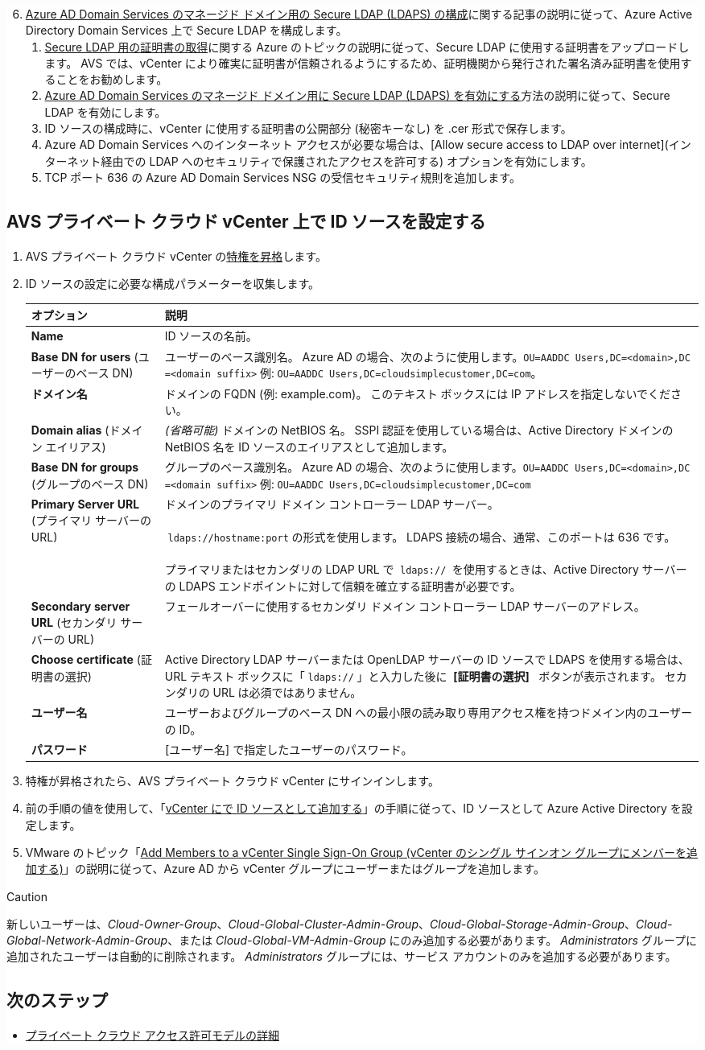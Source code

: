 6.  [Azure AD Domain Services のマネージド ドメイン用の Secure LDAP (LDAPS) の構成](../active-directory-domain-services/tutorial-configure-ldaps.md)に関する記事の説明に従って、Azure Active Directory Domain Services 上で Secure LDAP を構成します。
    1. [Secure LDAP 用の証明書の取得](../active-directory-domain-services/tutorial-configure-ldaps.md#create-a-certificate-for-secure-ldap)に関する Azure のトピックの説明に従って、Secure LDAP に使用する証明書をアップロードします。 AVS では、vCenter により確実に証明書が信頼されるようにするため、証明機関から発行された署名済み証明書を使用することをお勧めします。
    2. [Azure AD Domain Services のマネージド ドメイン用に Secure LDAP (LDAPS) を有効にする](../active-directory-domain-services/tutorial-configure-ldaps.md)方法の説明に従って、Secure LDAP を有効にします。
    3. ID ソースの構成時に、vCenter に使用する証明書の公開部分 (秘密キーなし) を .cer 形式で保存します。
    4. Azure AD Domain Services へのインターネット アクセスが必要な場合は、[Allow secure access to LDAP over internet]\(インターネット経由での LDAP へのセキュリティで保護されたアクセスを許可する\) オプションを有効にします。
    5. TCP ポート 636 の Azure AD Domain Services NSG の受信セキュリティ規則を追加します。

## <a name="set-up-an-identity-source-on-your-avs-private-cloud-vcenter"></a>AVS プライベート クラウド vCenter 上で ID ソースを設定する

1. AVS プライベート クラウド vCenter の[特権を昇格](escalate-private-cloud-privileges.md)します。
2. ID ソースの設定に必要な構成パラメーターを収集します。

    | **オプション** | **説明** |
    |------------|-----------------|
    | **Name** | ID ソースの名前。 |
    | **Base DN for users** (ユーザーのベース DN) | ユーザーのベース識別名。  Azure AD の場合、次のように使用します。`OU=AADDC Users,DC=<domain>,DC=<domain suffix>`  例: `OU=AADDC Users,DC=cloudsimplecustomer,DC=com`。|
    | **ドメイン名** | ドメインの FQDN (例: example.com)。 このテキスト ボックスには IP アドレスを指定しないでください。 |
    | **Domain alias** (ドメイン エイリアス) | *(省略可能)* ドメインの NetBIOS 名。 SSPI 認証を使用している場合は、Active Directory ドメインの NetBIOS 名を ID ソースのエイリアスとして追加します。 |
    | **Base DN for groups** (グループのベース DN) | グループのベース識別名。 Azure AD の場合、次のように使用します。`OU=AADDC Users,DC=<domain>,DC=<domain suffix>`  例: `OU=AADDC Users,DC=cloudsimplecustomer,DC=com`|
    | **Primary Server URL** (プライマリ サーバーの URL) | ドメインのプライマリ ドメイン コントローラー LDAP サーバー。<br><br> `ldaps://hostname:port` の形式を使用します。 LDAPS 接続の場合、通常、このポートは 636 です。 <br><br>プライマリまたはセカンダリの LDAP URL で  `ldaps://`  を使用するときは、Active Directory サーバーの LDAPS エンドポイントに対して信頼を確立する証明書が必要です。 |
    | **Secondary server URL** (セカンダリ サーバーの URL) | フェールオーバーに使用するセカンダリ ドメイン コントローラー LDAP サーバーのアドレス。 |
    | **Choose certificate** (証明書の選択) | Active Directory LDAP サーバーまたは OpenLDAP サーバーの ID ソースで LDAPS を使用する場合は、URL テキスト ボックスに「 `ldaps://` 」と入力した後に  **[証明書の選択]**   ボタンが表示されます。 セカンダリの URL は必須ではありません。 |
    | **ユーザー名** | ユーザーおよびグループのベース DN への最小限の読み取り専用アクセス権を持つドメイン内のユーザーの ID。 |
    | **パスワード** | [ユーザー名] で指定したユーザーのパスワード。 |

3. 特権が昇格されたら、AVS プライベート クラウド vCenter にサインインします。
4. 前の手順の値を使用して、「[vCenter にで ID ソースとして追加する](set-vcenter-identity.md#add-an-identity-source-on-vcenter)」の手順に従って、ID ソースとして Azure Active Directory を設定します。
5. VMware のトピック「[Add Members to a vCenter Single Sign-On Group (vCenter のシングル サインオン グループにメンバーを追加する)](https://docs.vmware.com/en/VMware-vSphere/5.5/com.vmware.vsphere.security.doc/GUID-CDEA6F32-7581-4615-8572-E0B44C11D80D.html)」の説明に従って、Azure AD から vCenter グループにユーザーまたはグループを追加します。

> [!CAUTION]
> 新しいユーザーは、*Cloud-Owner-Group*、*Cloud-Global-Cluster-Admin-Group*、*Cloud-Global-Storage-Admin-Group*、*Cloud-Global-Network-Admin-Group*、または *Cloud-Global-VM-Admin-Group* にのみ追加する必要があります。  *Administrators* グループに追加されたユーザーは自動的に削除されます。  *Administrators* グループには、サービス アカウントのみを追加する必要があります。

## <a name="next-steps"></a>次のステップ

* [プライベート クラウド アクセス許可モデルの詳細](learn-private-cloud-permissions.md)

